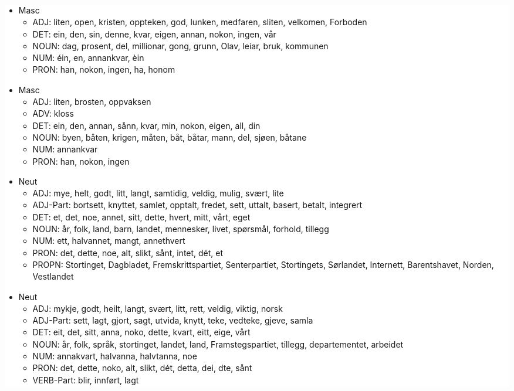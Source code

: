   </td>
  <td width="33%" valign="top">
  <ul>
    <li>Masc
      <ul>
        <li>ADJ: liten, open, kristen, oppteken, god, lunken, medfaren, sliten, velkomen, Forboden</li>
        <li>DET: ein, den, sin, denne, kvar, eigen, annan, nokon, ingen, vår</li>
        <li>NOUN: dag, prosent, del, millionar, gong, grunn, Olav, leiar, bruk, kommunen</li>
        <li>NUM: éin, en, annankvar, èin</li>
        <li>PRON: han, nokon, ingen, ha, honom</li>
      </ul>
    </li>
  </ul>

  </td>
  <td width="33%" valign="top">
  <ul>
    <li>Masc
      <ul>
        <li>ADJ: liten, brosten, oppvaksen</li>
        <li>ADV: kloss</li>
        <li>DET: ein, den, annan, sånn, kvar, min, nokon, eigen, all, din</li>
        <li>NOUN: byen, båten, krigen, måten, båt, båtar, mann, del, sjøen, båtane</li>
        <li>NUM: annankvar</li>
        <li>PRON: han, nokon, ingen</li>
      </ul>
    </li>
  </ul>

  </td>
</tr>
<tr>
  <td width="33%" valign="top">
  <ul>
    <li>Neut
      <ul>
        <li>ADJ: mye, helt, godt, litt, langt, samtidig, veldig, mulig, svært, lite</li>
        <li>ADJ-Part: bortsett, knyttet, samlet, opptalt, fredet, sett, uttalt, basert, betalt, integrert</li>
        <li>DET: et, det, noe, annet, sitt, dette, hvert, mitt, vårt, eget</li>
        <li>NOUN: år, folk, land, barn, landet, mennesker, livet, spørsmål, forhold, tillegg</li>
        <li>NUM: ett, halvannet, mangt, annethvert</li>
        <li>PRON: det, dette, noe, alt, slikt, sånt, intet, dét, et</li>
        <li>PROPN: Stortinget, Dagbladet, Fremskrittspartiet, Senterpartiet, Stortingets, Sørlandet, Internett, Barentshavet, Norden, Vestlandet</li>
      </ul>
    </li>
  </ul>

  </td>
  <td width="33%" valign="top">
  <ul>
    <li>Neut
      <ul>
        <li>ADJ: mykje, godt, heilt, langt, svært, litt, rett, veldig, viktig, norsk</li>
        <li>ADJ-Part: sett, lagt, gjort, sagt, utvida, knytt, teke, vedteke, gjeve, samla</li>
        <li>DET: eit, det, sitt, anna, noko, dette, kvart, eitt, eige, vårt</li>
        <li>NOUN: år, folk, språk, stortinget, landet, land, Framstegspartiet, tillegg, departementet, arbeidet</li>
        <li>NUM: annakvart, halvanna, halvtanna, noe</li>
        <li>PRON: det, dette, noko, alt, slikt, dét, detta, dei, dte, sånt</li>
        <li>VERB-Part: blir, innført, lagt</li>
      </ul>
    </li>
  </ul>